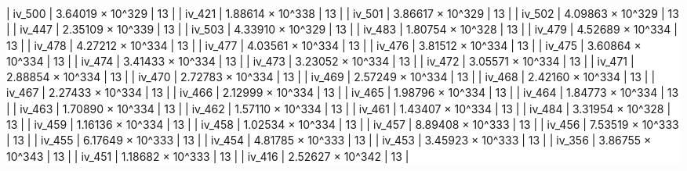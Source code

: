 | iv_500 | 3.64019 × 10^329 | 13 |
| iv_421 | 1.88614 × 10^338 | 13 |
| iv_501 | 3.86617 × 10^329 | 13 |
| iv_502 | 4.09863 × 10^329 | 13 |
| iv_447 | 2.35109 × 10^339 | 13 |
| iv_503 | 4.33910 × 10^329 | 13 |
| iv_483 | 1.80754 × 10^328 | 13 |
| iv_479 | 4.52689 × 10^334 | 13 |
| iv_478 | 4.27212 × 10^334 | 13 |
| iv_477 | 4.03561 × 10^334 | 13 |
| iv_476 | 3.81512 × 10^334 | 13 |
| iv_475 | 3.60864 × 10^334 | 13 |
| iv_474 | 3.41433 × 10^334 | 13 |
| iv_473 | 3.23052 × 10^334 | 13 |
| iv_472 | 3.05571 × 10^334 | 13 |
| iv_471 | 2.88854 × 10^334 | 13 |
| iv_470 | 2.72783 × 10^334 | 13 |
| iv_469 | 2.57249 × 10^334 | 13 |
| iv_468 | 2.42160 × 10^334 | 13 |
| iv_467 | 2.27433 × 10^334 | 13 |
| iv_466 | 2.12999 × 10^334 | 13 |
| iv_465 | 1.98796 × 10^334 | 13 |
| iv_464 | 1.84773 × 10^334 | 13 |
| iv_463 | 1.70890 × 10^334 | 13 |
| iv_462 | 1.57110 × 10^334 | 13 |
| iv_461 | 1.43407 × 10^334 | 13 |
| iv_484 | 3.31954 × 10^328 | 13 |
| iv_459 | 1.16136 × 10^334 | 13 |
| iv_458 | 1.02534 × 10^334 | 13 |
| iv_457 | 8.89408 × 10^333 | 13 |
| iv_456 | 7.53519 × 10^333 | 13 |
| iv_455 | 6.17649 × 10^333 | 13 |
| iv_454 | 4.81785 × 10^333 | 13 |
| iv_453 | 3.45923 × 10^333 | 13 |
| iv_356 | 3.86755 × 10^343 | 13 |
| iv_451 | 1.18682 × 10^333 | 13 |
| iv_416 | 2.52627 × 10^342 | 13 |